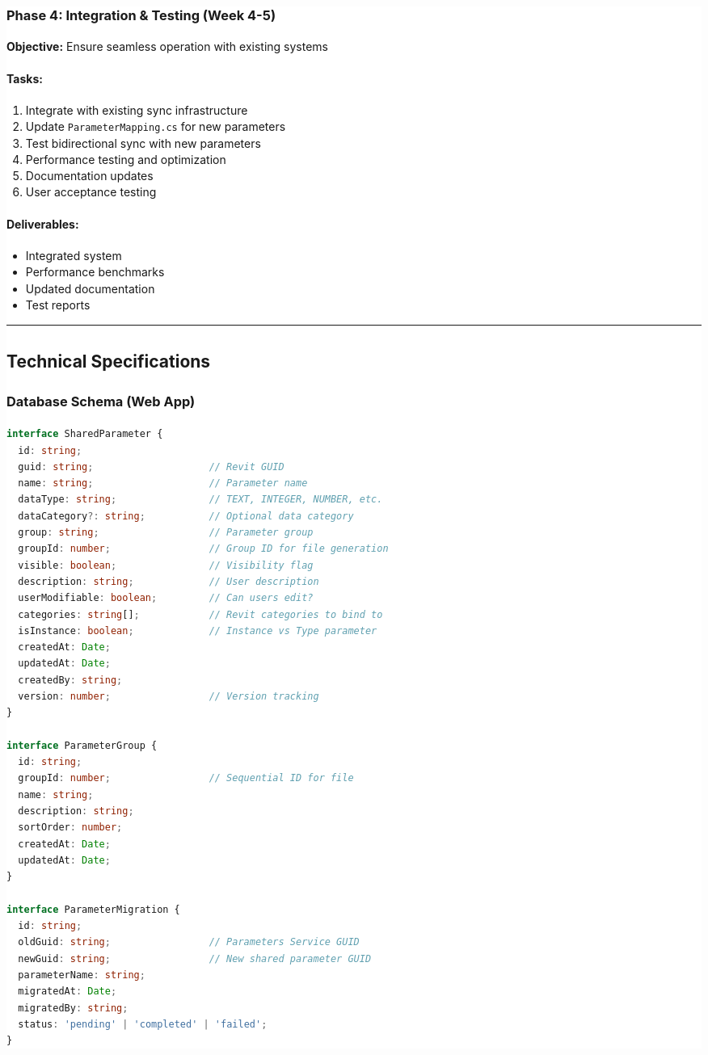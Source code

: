 ### Phase 4: Integration & Testing (Week 4-5)
**Objective:** Ensure seamless operation with existing systems

#### Tasks:
1. Integrate with existing sync infrastructure
2. Update `ParameterMapping.cs` for new parameters
3. Test bidirectional sync with new parameters
4. Performance testing and optimization
5. Documentation updates
6. User acceptance testing

#### Deliverables:
- Integrated system
- Performance benchmarks
- Updated documentation
- Test reports

---

## Technical Specifications

### Database Schema (Web App)

```typescript
interface SharedParameter {
  id: string;
  guid: string;                    // Revit GUID
  name: string;                    // Parameter name
  dataType: string;                // TEXT, INTEGER, NUMBER, etc.
  dataCategory?: string;           // Optional data category
  group: string;                   // Parameter group
  groupId: number;                 // Group ID for file generation
  visible: boolean;                // Visibility flag
  description: string;             // User description
  userModifiable: boolean;         // Can users edit?
  categories: string[];            // Revit categories to bind to
  isInstance: boolean;             // Instance vs Type parameter
  createdAt: Date;
  updatedAt: Date;
  createdBy: string;
  version: number;                 // Version tracking
}

interface ParameterGroup {
  id: string;
  groupId: number;                 // Sequential ID for file
  name: string;
  description: string;
  sortOrder: number;
  createdAt: Date;
  updatedAt: Date;
}

interface ParameterMigration {
  id: string;
  oldGuid: string;                 // Parameters Service GUID
  newGuid: string;                 // New shared parameter GUID
  parameterName: string;
  migratedAt: Date;
  migratedBy: string;
  status: 'pending' | 'completed' | 'failed';
}
```
